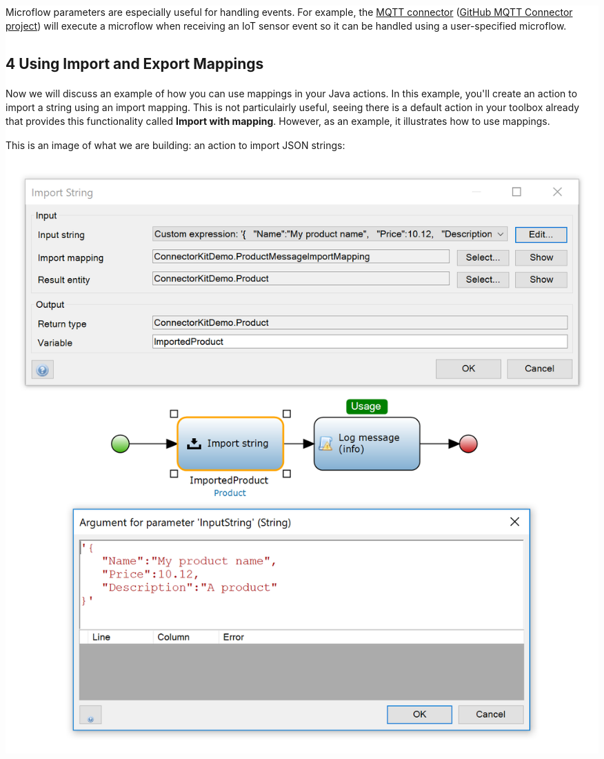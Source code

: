 Microflow parameters are especially useful for handling events. For example, the [MQTT connector](https://appstore.home.mendix.com/link/app/3066/Mendix/MQTT-Client) ([GitHub MQTT Connector project](https://github.com/ako/MqttClient)) will execute a microflow when receiving an IoT sensor event so it can be handled using a user-specified microflow.
  
## 4 Using Import and Export Mappings

Now we will discuss an example of how you can use mappings in your Java actions. In this example, you'll create an action to import a string using an import mapping. This is not particulairly useful, seeing there is a default action in your toolbox already that provides this functionality called **Import with mapping**. However, as an example, it illustrates how to use mappings.

This is an image of what we are building: an action to import JSON strings:

![Example import string use](attachments/how-to-connector-kit/example_import_string_use.png)
 